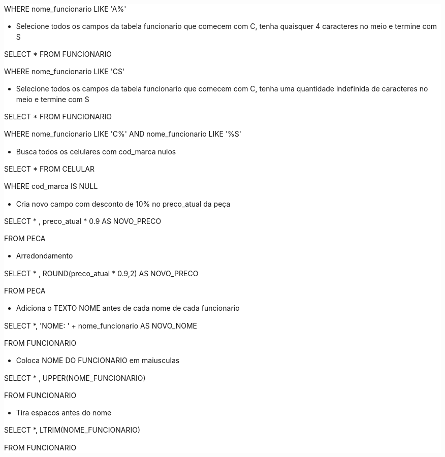 WHERE nome_funcionario LIKE 'A%'

 

- Selecione todos os campos da     tabela funcionario que comecem com C, tenha quaisquer 4 caracteres no meio     e termine com S

SELECT * FROM FUNCIONARIO

WHERE nome_funcionario LIKE 'CS'

 

- Selecione todos os campos da     tabela funcionario que comecem com C, tenha uma quantidade indefinida de     caracteres no meio e termine com S

SELECT * FROM FUNCIONARIO

WHERE nome_funcionario LIKE 'C%' AND nome_funcionario LIKE '%S'

 

- Busca todos os celulares com     cod_marca nulos

SELECT * FROM CELULAR

WHERE cod_marca IS NULL

 

- Cria novo campo com desconto     de 10% no preco_atual da peça

SELECT * , preco_atual * 0.9 AS NOVO_PRECO

FROM PECA

 

- Arredondamento

SELECT * , ROUND(preco_atual * 0.9,2) AS NOVO_PRECO

FROM PECA

 

- Adiciona o TEXTO NOME antes     de cada nome de cada funcionario

SELECT *, 'NOME: ' + nome_funcionario AS NOVO_NOME

FROM FUNCIONARIO

 

- Coloca NOME DO FUNCIONARIO em     maiusculas

SELECT * , UPPER(NOME_FUNCIONARIO)

FROM FUNCIONARIO

 

- Tira espacos antes do nome

SELECT *, LTRIM(NOME_FUNCIONARIO)

FROM FUNCIONARIO

 
